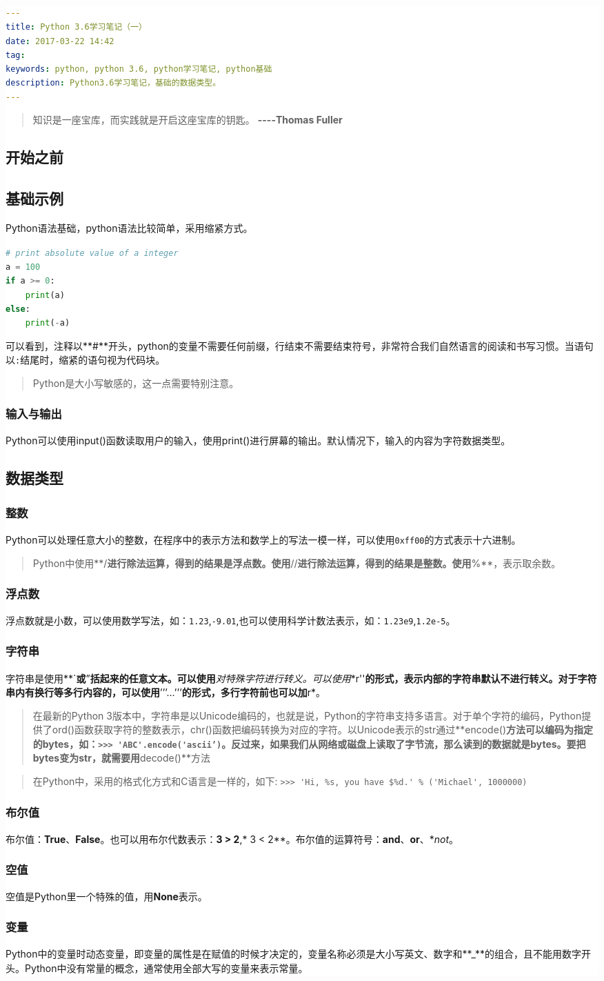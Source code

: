 ```yaml
---
title: Python 3.6学习笔记（一）
date: 2017-03-22 14:42
tag: 
keywords: python, python 3.6, python学习笔记, python基础
description: Python3.6学习笔记，基础的数据类型。
---
```


> 知识是一座宝库，而实践就是开启这座宝库的钥匙。
**----Thomas Fuller**


## 开始之前

## 基础示例
Python语法基础，python语法比较简单，采用缩紧方式。
```python
# print absolute value of a integer
a = 100
if a >= 0:
    print(a)
else:
    print(-a)
```
可以看到，注释以**#**开头，python的变量不需要任何前缀，行结束不需要结束符号，非常符合我们自然语言的阅读和书写习惯。当语句以```:```结尾时，缩紧的语句视为代码块。
> Python是大小写敏感的，这一点需要特别注意。


### 输入与输出
Python可以使用input()函数读取用户的输入，使用print()进行屏幕的输出。默认情况下，输入的内容为字符数据类型。

## 数据类型

### 整数
Python可以处理任意大小的整数，在程序中的表示方法和数学上的写法一模一样，可以使用```0xff00```的方式表示十六进制。
> Python中使用**/**进行除法运算，得到的结果是浮点数。使用**//**进行除法运算，得到的结果是整数。使用**%**，表示取余数。


### 浮点数
浮点数就是小数，可以使用数学写法，如：```1.23```,```-9.01```,也可以使用科学计数法表示，如：```1.23e9```,```1.2e-5```。

### 字符串
字符串是使用**`**或**”**括起来的任意文本。可以使用***对特殊字符进行转义。可以使用**r''**的形式，表示内部的字符串默认不进行转义。对于字符串内有换行等多行内容的，可以使用**’’’…’’’**的形式，多行字符前也可以加**r*。
> 在最新的Python 3版本中，字符串是以Unicode编码的，也就是说，Python的字符串支持多语言。对于单个字符的编码，Python提供了ord()函数获取字符的整数表示，chr()函数把编码转换为对应的字符。以Unicode表示的str通过**encode()**方法可以编码为指定的bytes，如：```>>> 'ABC'.encode('ascii’)```。反过来，如果我们从网络或磁盘上读取了字节流，那么读到的数据就是bytes。要把bytes变为str，就需要用**decode()**方法

> 在Python中，采用的格式化方式和C语言是一样的，如下:
```>>> 'Hi, %s, you have $%d.' % ('Michael', 1000000)```


### 布尔值
布尔值：**True**、**False**。也可以用布尔代数表示：**3 > 2**,* 3 < 2**。布尔值的运算符号：**and**、**or**、**not*。

### 空值
空值是Python里一个特殊的值，用**None**表示。

### 变量
Python中的变量时动态变量，即变量的属性是在赋值的时候才决定的，变量名称必须是大小写英文、数字和**_**的组合，且不能用数字开头。Python中没有常量的概念，通常使用全部大写的变量来表示常量。
```